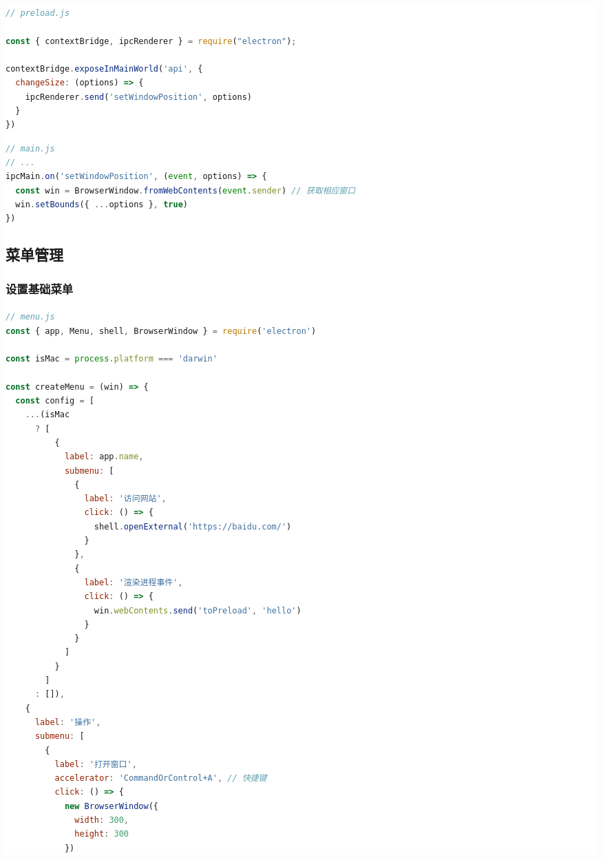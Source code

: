 ```js
// preload.js

const { contextBridge, ipcRenderer } = require("electron");

contextBridge.exposeInMainWorld('api', {
  changeSize: (options) => {
    ipcRenderer.send('setWindowPosition', options)
  }
})
```

```js
// main.js
// ...
ipcMain.on('setWindowPosition', (event, options) => {
  const win = BrowserWindow.fromWebContents(event.sender) // 获取相应窗口
  win.setBounds({ ...options }, true)
})
```

## 菜单管理

### 设置基础菜单

```js
// menu.js
const { app, Menu, shell, BrowserWindow } = require('electron')

const isMac = process.platform === 'darwin'

const createMenu = (win) => {
  const config = [
    ...(isMac
      ? [
          {
            label: app.name,
            submenu: [
              {
                label: '访问网站',
                click: () => {
                  shell.openExternal('https://baidu.com/')
                }
              },
              {
                label: '渲染进程事件',
                click: () => {
                  win.webContents.send('toPreload', 'hello')
                }
              }
            ]
          }
        ]
      : []),
    {
      label: '操作',
      submenu: [
        {
          label: '打开窗口',
          accelerator: 'CommandOrControl+A', // 快捷键
          click: () => {
            new BrowserWindow({
              width: 300,
              height: 300
            })
```